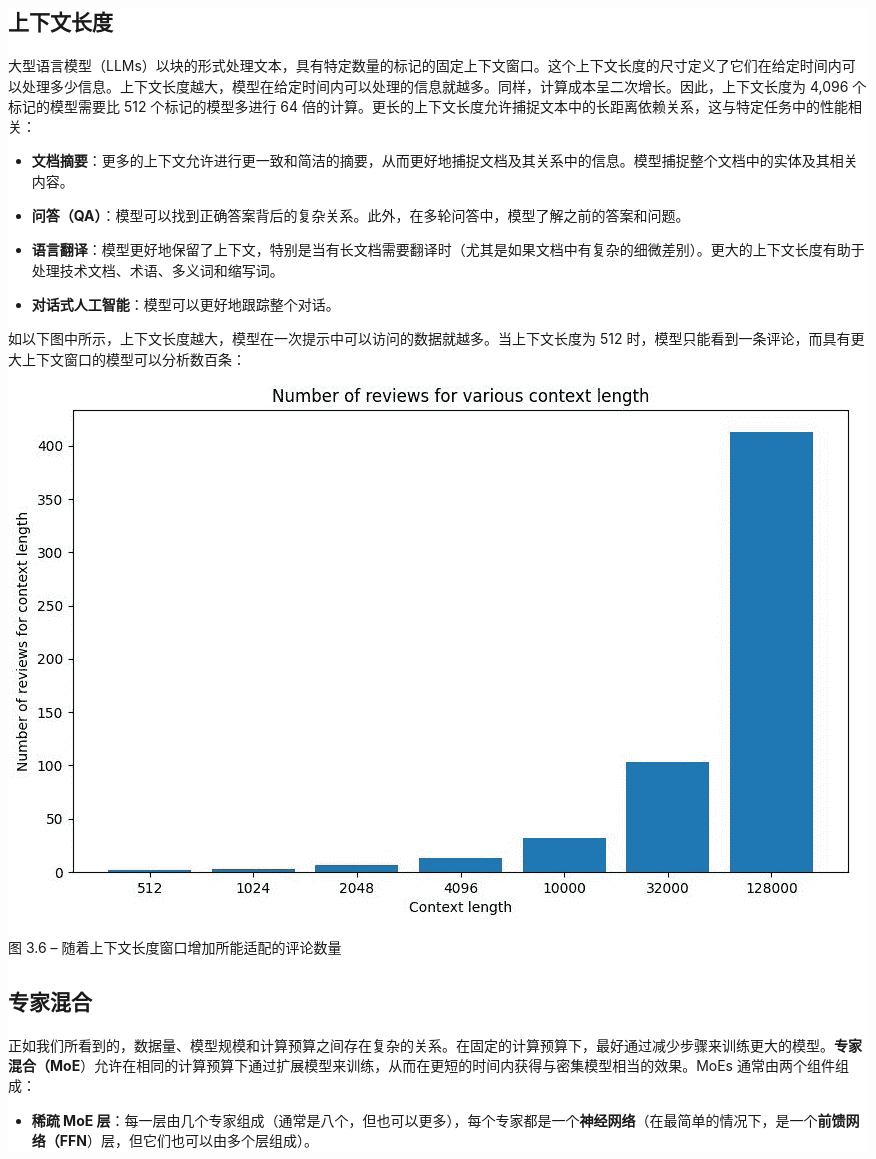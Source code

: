 ## 上下文长度

大型语言模型（LLMs）以块的形式处理文本，具有特定数量的标记的固定上下文窗口。这个上下文长度的尺寸定义了它们在给定时间内可以处理多少信息。上下文长度越大，模型在给定时间内可以处理的信息就越多。同样，计算成本呈二次增长。因此，上下文长度为 4,096 个标记的模型需要比 512 个标记的模型多进行 64 倍的计算。更长的上下文长度允许捕捉文本中的长距离依赖关系，这与特定任务中的性能相关：

+   **文档摘要**：更多的上下文允许进行更一致和简洁的摘要，从而更好地捕捉文档及其关系中的信息。模型捕捉整个文档中的实体及其相关内容。

+   **问答（QA）**：模型可以找到正确答案背后的复杂关系。此外，在多轮问答中，模型了解之前的答案和问题。

+   **语言翻译**：模型更好地保留了上下文，特别是当有长文档需要翻译时（尤其是如果文档中有复杂的细微差别）。更大的上下文长度有助于处理技术文档、术语、多义词和缩写词。

+   **对话式人工智能**：模型可以更好地跟踪整个对话。

如以下图中所示，上下文长度越大，模型在一次提示中可以访问的数据就越多。当上下文长度为 512 时，模型只能看到一条评论，而具有更大上下文窗口的模型可以分析数百条：

![图 3.6 – 随着上下文长度窗口增加所能适配的评论数量](img/B21257_03_6.jpg)

图 3.6 – 随着上下文长度窗口增加所能适配的评论数量

## 专家混合

正如我们所看到的，数据量、模型规模和计算预算之间存在复杂的关系。在固定的计算预算下，最好通过减少步骤来训练更大的模型。**专家混合（MoE**）允许在相同的计算预算下通过扩展模型来训练，从而在更短的时间内获得与密集模型相当的效果。MoEs 通常由两个组件组成：

+   **稀疏 MoE 层**：每一层由几个专家组成（通常是八个，但也可以更多），每个专家都是一个**神经网络**（在最简单的情况下，是一个**前馈网络（FFN**）层，但它们也可以由多个层组成）。
